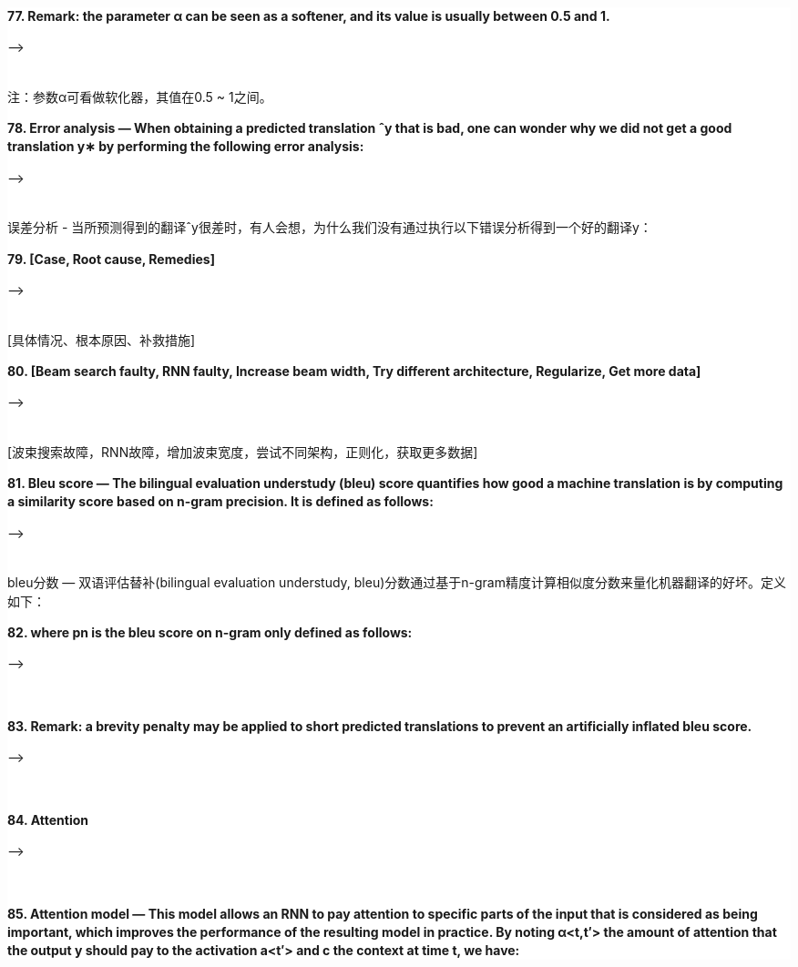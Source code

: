 **77. Remark: the parameter α can be seen as a softener, and its value is usually between 0.5 and 1.**

&#10230;

<br>注：参数α可看做软化器，其值在0.5 ~ 1之间。


**78. Error analysis ― When obtaining a predicted translation ˆy that is bad, one can wonder why we did not get a good translation y∗ by performing the following error analysis:**

&#10230;

<br>误差分析 - 当所预测得到的翻译ˆy很差时，有人会想，为什么我们没有通过执行以下错误分析得到一个好的翻译y：


**79. [Case, Root cause, Remedies]**

&#10230;

<br>[具体情况、根本原因、补救措施]


**80. [Beam search faulty, RNN faulty, Increase beam width, Try different architecture, Regularize, Get more data]**

&#10230;

<br>[波束搜索故障，RNN故障，增加波束宽度，尝试不同架构，正则化，获取更多数据] 


**81. Bleu score ― The bilingual evaluation understudy (bleu) score quantifies how good a machine translation is by computing a similarity score based on n-gram precision. It is defined as follows:**

&#10230;

<br>bleu分数 ― 双语评估替补(bilingual evaluation understudy, bleu)分数通过基于n-gram精度计算相似度分数来量化机器翻译的好坏。定义如下： 


**82. where pn is the bleu score on n-gram only defined as follows:**

&#10230;

<br>


**83. Remark: a brevity penalty may be applied to short predicted translations to prevent an artificially inflated bleu score.**

&#10230;

<br>


**84. Attention**

&#10230;

<br>


**85. Attention model ― This model allows an RNN to pay attention to specific parts of the input that is considered as being important, which improves the performance of the resulting model in practice. By noting α<t,t′> the amount of attention that the output y<t> should pay to the activation a<t′> and c<t> the context at time t, we have:**
